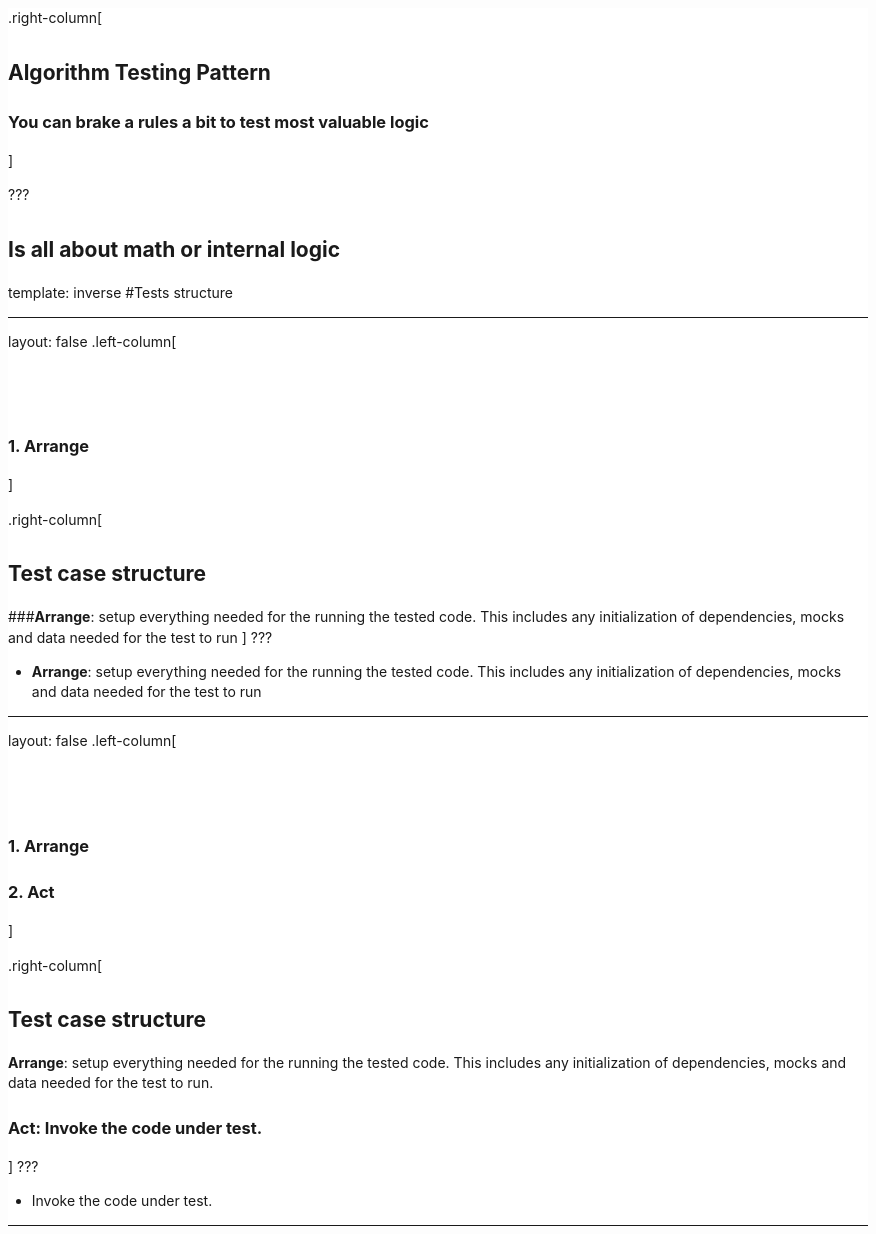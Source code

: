 .right-column[
## Algorithm Testing Pattern

### You can brake a rules a bit to test most valuable logic
]

???

Is all about math or internal logic
---
template: inverse
#Tests structure

---
layout: false
.left-column[
  ## &nbsp;
  ### 1. Arrange
]

.right-column[
## Test case structure

###**Arrange**: setup everything needed for the running the tested code. This includes any initialization of dependencies, mocks and data needed for the test to run
]
???
- **Arrange**: setup everything needed for the running the tested code. This includes any initialization of dependencies, mocks and data needed for the test to run
---
layout: false
.left-column[
  ## &nbsp;
  ### 1. Arrange
  ### 2. Act
]

.right-column[
## Test case structure

**Arrange**: setup everything needed for the running the tested code. This includes any initialization of dependencies, mocks and data needed for the test to run.

### **Act**: Invoke the code under test.
]
???
- Invoke the code under test.
---
